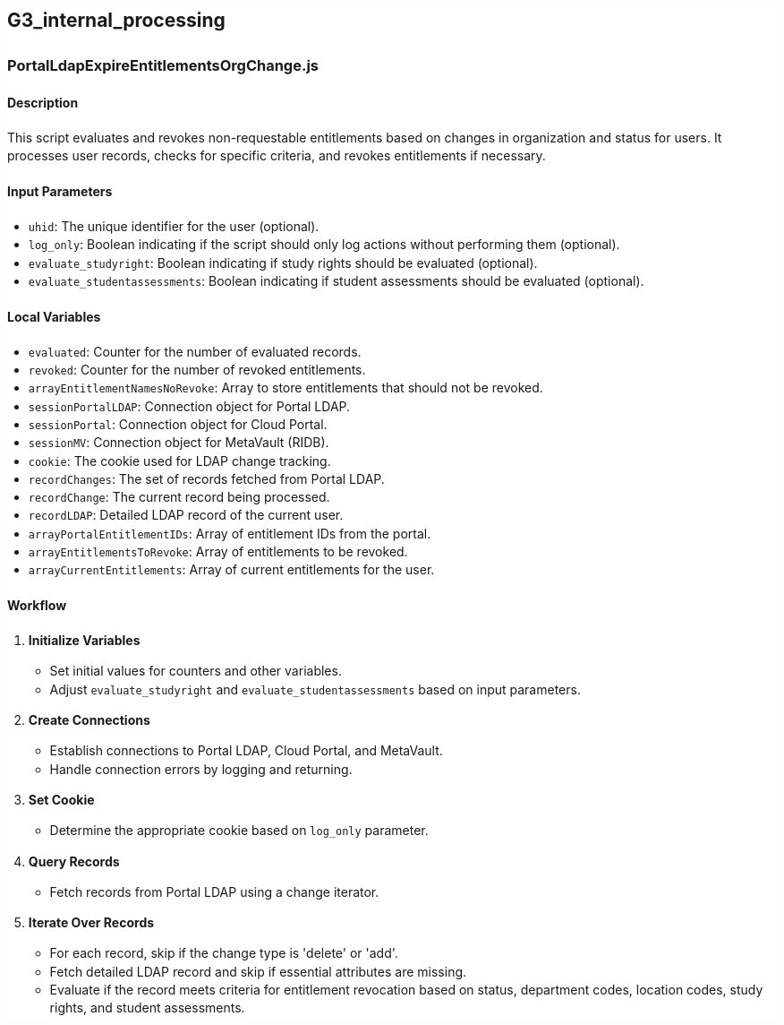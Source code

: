 ## G3_internal_processing 

### PortalLdapExpireEntitlementsOrgChange.js 
 #### Description
This script evaluates and revokes non-requestable entitlements based on changes in organization and status for users. It processes user records, checks for specific criteria, and revokes entitlements if necessary.

#### Input Parameters
- `uhid`: The unique identifier for the user (optional).
- `log_only`: Boolean indicating if the script should only log actions without performing them (optional).
- `evaluate_studyright`: Boolean indicating if study rights should be evaluated (optional).
- `evaluate_studentassessments`: Boolean indicating if student assessments should be evaluated (optional).

#### Local Variables
- `evaluated`: Counter for the number of evaluated records.
- `revoked`: Counter for the number of revoked entitlements.
- `arrayEntitlementNamesNoRevoke`: Array to store entitlements that should not be revoked.
- `sessionPortalLDAP`: Connection object for Portal LDAP.
- `sessionPortal`: Connection object for Cloud Portal.
- `sessionMV`: Connection object for MetaVault (RIDB).
- `cookie`: The cookie used for LDAP change tracking.
- `recordChanges`: The set of records fetched from Portal LDAP.
- `recordChange`: The current record being processed.
- `recordLDAP`: Detailed LDAP record of the current user.
- `arrayPortalEntitlementIDs`: Array of entitlement IDs from the portal.
- `arrayEntitlementsToRevoke`: Array of entitlements to be revoked.
- `arrayCurrentEntitlements`: Array of current entitlements for the user.

#### Workflow
1. **Initialize Variables**
   - Set initial values for counters and other variables.
   - Adjust `evaluate_studyright` and `evaluate_studentassessments` based on input parameters.

2. **Create Connections**
   - Establish connections to Portal LDAP, Cloud Portal, and MetaVault.
   - Handle connection errors by logging and returning.

3. **Set Cookie**
   - Determine the appropriate cookie based on `log_only` parameter.

4. **Query Records**
   - Fetch records from Portal LDAP using a change iterator.

5. **Iterate Over Records**
   - For each record, skip if the change type is 'delete' or 'add'.
   - Fetch detailed LDAP record and skip if essential attributes are missing.
   - Evaluate if the record meets criteria for entitlement revocation based on status, department codes, location codes, study rights, and student assessments.
